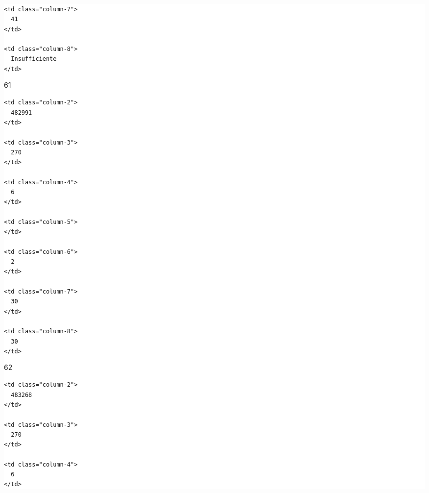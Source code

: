     <td class="column-7">
      41
    </td>
    
    <td class="column-8">
      Insufficiente
    </td>
  </tr>
  
  <tr class="row-62 even">
    <td class="column-1">
      61
    </td>
    
    <td class="column-2">
      482991
    </td>
    
    <td class="column-3">
      270
    </td>
    
    <td class="column-4">
      6
    </td>
    
    <td class="column-5">
    </td>
    
    <td class="column-6">
      2
    </td>
    
    <td class="column-7">
      30
    </td>
    
    <td class="column-8">
      30
    </td>
  </tr>
  
  <tr class="row-63 odd">
    <td class="column-1">
      62
    </td>
    
    <td class="column-2">
      483268
    </td>
    
    <td class="column-3">
      270
    </td>
    
    <td class="column-4">
      6
    </td>
    